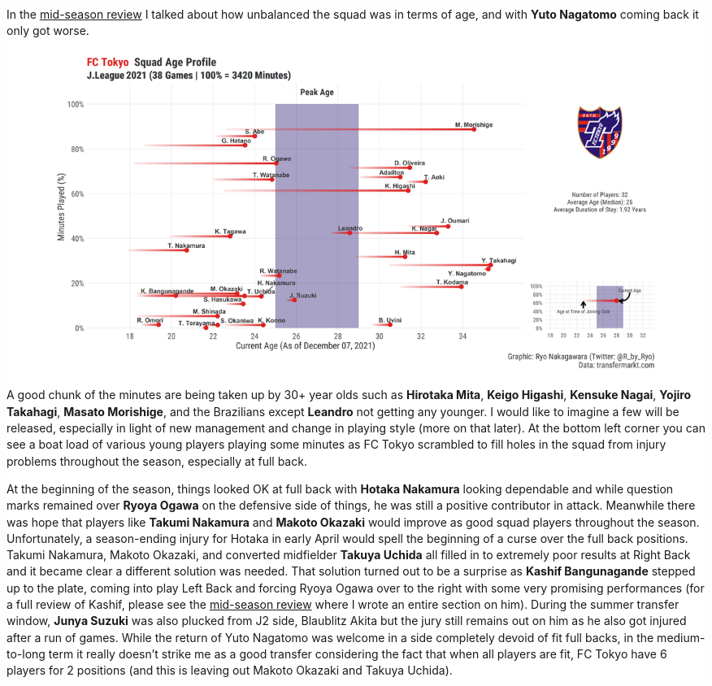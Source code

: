 In the [mid-season
review](https://ryo-n7.github.io/2021-07-26-jleague-2021-midseason-review/)
I talked about how unbalanced the squad was in terms of age, and with
**Yuto Nagatomo** coming back it only got worse.

<img src="../assets/2021-12-20-jleague-2021-endseason-review_files/squad_age_profile/SquadAge_FCTokyo_2021_end_EN.png" style="display: block; margin: auto;" width = "750" />

A good chunk of the minutes are being taken up by 30+ year olds such as
**Hirotaka Mita**, **Keigo Higashi**, **Kensuke Nagai**, **Yojiro
Takahagi**, **Masato Morishige**, and the Brazilians except **Leandro**
not getting any younger. I would like to imagine a few will be released,
especially in light of new management and change in playing style (more
on that later). At the bottom left corner you can see a boat load of
various young players playing some minutes as FC Tokyo scrambled to fill
holes in the squad from injury problems throughout the season,
especially at full back.

At the beginning of the season, things looked OK at full back with
**Hotaka Nakamura** looking dependable and while question marks remained
over **Ryoya Ogawa** on the defensive side of things, he was still a
positive contributor in attack. Meanwhile there was hope that players
like **Takumi Nakamura** and **Makoto Okazaki** would improve as good
squad players throughout the season. Unfortunately, a season-ending
injury for Hotaka in early April would spell the beginning of a curse
over the full back positions. Takumi Nakamura, Makoto Okazaki, and
converted midfielder **Takuya Uchida** all filled in to extremely poor
results at Right Back and it became clear a different solution was
needed. That solution turned out to be a surprise as **Kashif
Bangunagande** stepped up to the plate, coming into play Left Back and
forcing Ryoya Ogawa over to the right with some very promising
performances (for a full review of Kashif, please see the [mid-season
review](https://ryo-n7.github.io/2021-07-26-jleague-2021-midseason-review/)
where I wrote an entire section on him). During the summer transfer
window, **Junya Suzuki** was also plucked from J2 side, Blaublitz Akita
but the jury still remains out on him as he also got injured after a run
of games. While the return of Yuto Nagatomo was welcome in a side
completely devoid of fit full backs, in the medium-to-long term it
really doesn’t strike me as a good transfer considering the fact that
when all players are fit, FC Tokyo have 6 players for 2 positions (and
this is leaving out Makoto Okazaki and Takuya Uchida).
